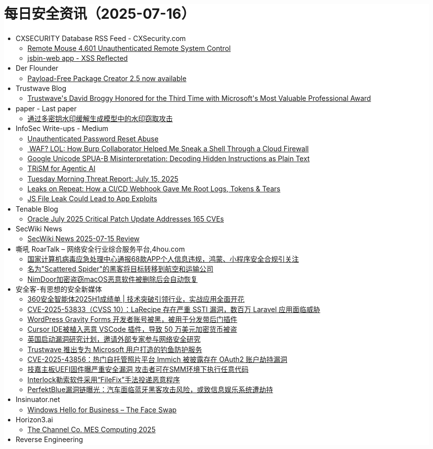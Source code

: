 # 每日安全资讯（2025-07-16）

- CXSECURITY Database RSS Feed - CXSecurity.com
  - [Remote Mouse 4.601 Unauthenticated Remote System Control](https://cxsecurity.com/issue/WLB-2025070019)
  - [jsbin-web app - XSS Reflected](https://cxsecurity.com/issue/WLB-2025070018)
- Der Flounder
  - [Payload-Free Package Creator 2.5 now available](https://derflounder.wordpress.com/2025/07/15/payload-free-package-creator-2-5-now-available/)
- Trustwave Blog
  - [Trustwave's David Broggy Honored for the Third Time with Microsoft's Most Valuable Professional Award](https://www.trustwave.com/en-us/resources/blogs/trustwave-blog/trustwaves-david-broggy-honored-for-the-third-time-with-microsofts-most-valuable-professional-award/)
- paper - Last paper
  - [通过多密钥水印缓解生成模型中的水印窃取攻击](https://paper.seebug.org/3338/)
- InfoSec Write-ups - Medium
  - [Unauthenticated Password Reset Abuse](https://infosecwriteups.com/unauthenticated-password-reset-abuse-ad2375b358f5?source=rss----7b722bfd1b8d---4)
  - [️ WAF? LOL: How Burp Collaborator Helped Me Sneak a Shell Through a Cloud Firewall](https://infosecwriteups.com/%EF%B8%8F-waf-lol-how-burp-collaborator-helped-me-sneak-a-shell-through-a-cloud-firewall-14d662e47999?source=rss----7b722bfd1b8d---4)
  - [Google Unicode SPUA-B Misinterpretation: Decoding Hidden Instructions as Plain Text](https://infosecwriteups.com/google-unicode-spua-b-misinterpretation-decoding-hidden-instructions-as-plain-text-114c159ebe8b?source=rss----7b722bfd1b8d---4)
  - [TRiSM for Agentic AI](https://infosecwriteups.com/trism-for-agentic-ai-424d8c78878a?source=rss----7b722bfd1b8d---4)
  - [Tuesday Morning Threat Report: July 15, 2025](https://infosecwriteups.com/tuesday-morning-threat-report-july-15-2025-867de2fc59d4?source=rss----7b722bfd1b8d---4)
  - [Leaks on Repeat: How a CI/CD Webhook Gave Me Root Logs, Tokens & Tears](https://infosecwriteups.com/leaks-on-repeat-how-a-ci-cd-webhook-gave-me-root-logs-tokens-tears-072dfeef9629?source=rss----7b722bfd1b8d---4)
  - [JS File Leak Could Lead to App Exploits](https://infosecwriteups.com/js-file-leak-could-lead-to-app-exploits-260c8f008c00?source=rss----7b722bfd1b8d---4)
- Tenable Blog
  - [Oracle July 2025 Critical Patch Update Addresses 165 CVEs](https://www.tenable.com/blog/oracle-july-2025-critical-patch-update-addresses-165-cves)
- SecWiki News
  - [SecWiki News 2025-07-15 Review](http://www.sec-wiki.com/?2025-07-15)
- 嘶吼 RoarTalk – 网络安全行业综合服务平台,4hou.com
  - [国家计算机病毒应急处理中心通报68款APP个人信息违规，鸿蒙、小程序安全合规引关注](https://www.4hou.com/posts/J1M2)
  - [名为&quot;Scattered Spider&quot;的黑客将目标转移到航空和运输公司](https://www.4hou.com/posts/0MnK)
  - [NimDoor加密盗窃macOS恶意软件被删除后会自动恢复](https://www.4hou.com/posts/qoEG)
- 安全客-有思想的安全新媒体
  - [360安全智能体2025H1成绩单 | 技术突破引领行业，实战应用全面开花](https://www.anquanke.com/post/id/310096)
  - [CVE-2025-53833（CVSS 10）：LaRecipe 存在严重 SSTI 漏洞，数百万 Laravel 应用面临威胁](https://www.anquanke.com/post/id/310091)
  - [WordPress Gravity Forms 开发者账号被黑，被用于分发带后门插件](https://www.anquanke.com/post/id/310087)
  - [Cursor IDE被植入恶意 VSCode 插件，导致 50 万美元加密货币被盗](https://www.anquanke.com/post/id/310063)
  - [英国启动漏洞研究计划，邀请外部专家参与网络安全研究](https://www.anquanke.com/post/id/310060)
  - [Trustwave 推出专为 Microsoft 用户打造的钓鱼防护服务](https://www.anquanke.com/post/id/310057)
  - [CVE-2025-43856：热门自托管照片平台 Immich 被披露存在 OAuth2 账户劫持漏洞](https://www.anquanke.com/post/id/310078)
  - [技嘉主板UEFI固件曝严重安全漏洞 攻击者可在SMM环境下执行任意代码](https://www.anquanke.com/post/id/310068)
  - [Interlock勒索软件采用“FileFix”手法投递恶意程序](https://www.anquanke.com/post/id/310056)
  - [PerfektBlue漏洞链曝光：汽车面临蓝牙黑客攻击风险，或致信息娱乐系统遭劫持](https://www.anquanke.com/post/id/310048)
- Insinuator.net
  - [Windows Hello for Business – The Face Swap](https://insinuator.net/2025/07/windows-hello-for-business-the-face-swap/)
- Horizon3.ai
  - [The Channel Co. MES Computing 2025](https://horizon3.ai/news/awards/the-channel-co-mes-computing-2025/)
- Reverse Engineering